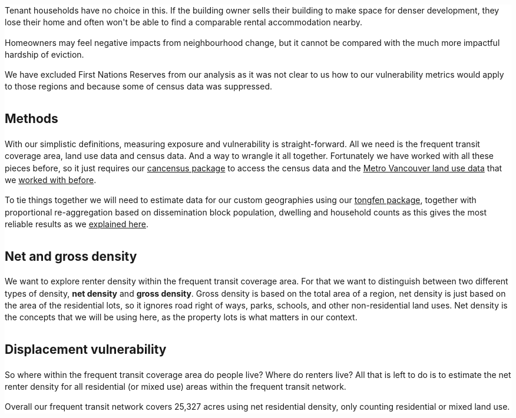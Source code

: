 Tenant households have no choice in this. If the building owner sells their building to make space for denser development,
they lose their home and often won't be able to find a comparable rental accommodation nearby.

Homeowners may feel negative impacts from neighbourhood change, but it cannot be compared with the much more impactful hardship of eviction.

We have excluded First Nations Reserves from our analysis as it was not clear to us how to our vulnerability metrics would apply to those regions and because some of census data was suppressed.

## Methods
With our simplistic definitions, measuring exposure and vulnerability is straight-forward. All we need is the frequent transit coverage area, land use data and census data. And a way to wrangle it all together. Fortunately we have worked with all these pieces before, so it just requires our [cancensus package](https://github.com/mountainMath/cancensus) to access the census data and the [Metro Vancouver land use data](http://www.metrovancouver.org/data) that we [worked with before](https://doodles.mountainmath.ca/blog/2016/01/31/land-use/).

To tie things together we will need to estimate data for our custom geographies using our [tongfen package](https://github.com/mountainMath/tongfen), together with proportional re-aggregation based on dissemination block population, dwelling and household counts as this gives the most reliable results as we [explained here](https://doodles.mountainmath.ca/blog/2018/10/22/toronto-wards/).





## Net and gross density
We want to explore renter density within the frequent transit coverage area. For that we want to distinguish between two different types of density, **net density** and **gross density**. Gross density is based on the total area of a region, net density is just based on the area of the residential lots, so it ignores road right of ways, parks, schools, and other non-residential land uses. Net density is the concepts that we will be using here, as the property lots is what matters in our context.

## Displacement vulnerability
So where within the frequent transit coverage area do people live? Where do renters live? All that is left to do is to estimate the net renter density for all residential (or mixed use) areas within the frequent transit network. 



Overall our frequent transit network covers 25,327 acres using net residential density, only counting residential or mixed land use. 
